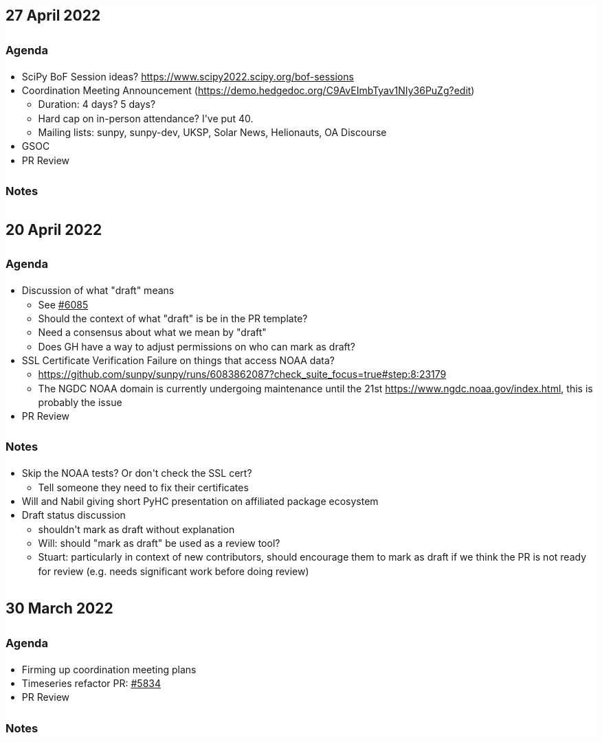 
## 27 April 2022

### Agenda

* SciPy BoF Session ideas? <https://www.scipy2022.scipy.org/bof-sessions>
* Coordination Meeting Announcement (<https://demo.hedgedoc.org/C9AvEImbTyav1NIy36PuZg?edit>)
  * Duration: 4 days? 5 days?
  * Hard cap on in-person attendance? I've put 40.
  * Mailing lists: sunpy, sunpy-dev, UKSP, Solar News, Helionauts, OA Discourse
* GSOC
* PR Review

### Notes

## 20 April 2022

### Agenda

* Discussion of what "draft" means
  * See [#6085](https://github.com/sunpy/sunpy/pull/6085)
  * Should the context of what "draft" is be in the PR template?
  * Need a consensus about what we mean by "draft"
  * Does GH have a way to adjust permissions on who can mark as draft?
* SSL Certificate Verification Failure on things that access NOAA data?
  * <https://github.com/sunpy/sunpy/runs/6083862087?check_suite_focus=true#step:8:23179>
  * The NGDC NOAA domain is currently undergoing maintenance until the 21st <https://www.ngdc.noaa.gov/index.html>, this is probably the issue
* PR Review

### Notes

* Skip the NOAA tests? Or don't check the SSL cert?
  * Tell someone they need to fix their certificates
* Will and Nabil giving short PyHC presentation on affiliated package ecosystem
* Draft status discussion
  * shouldn't mark as draft without explanation
  * Will: should "mark as draft" be used as a review tool?
  * Stuart: particularly in context of new contributors, should encourage them to mark as draft if we think the PR is not ready for review (e.g. needs significant work before doing review)

## 30 March 2022

### Agenda

* Firming up coordination meeting plans
* Timeseries refactor PR: [#5834](https://github.com/sunpy/sunpy/pull/5834 )
* PR Review

### Notes
